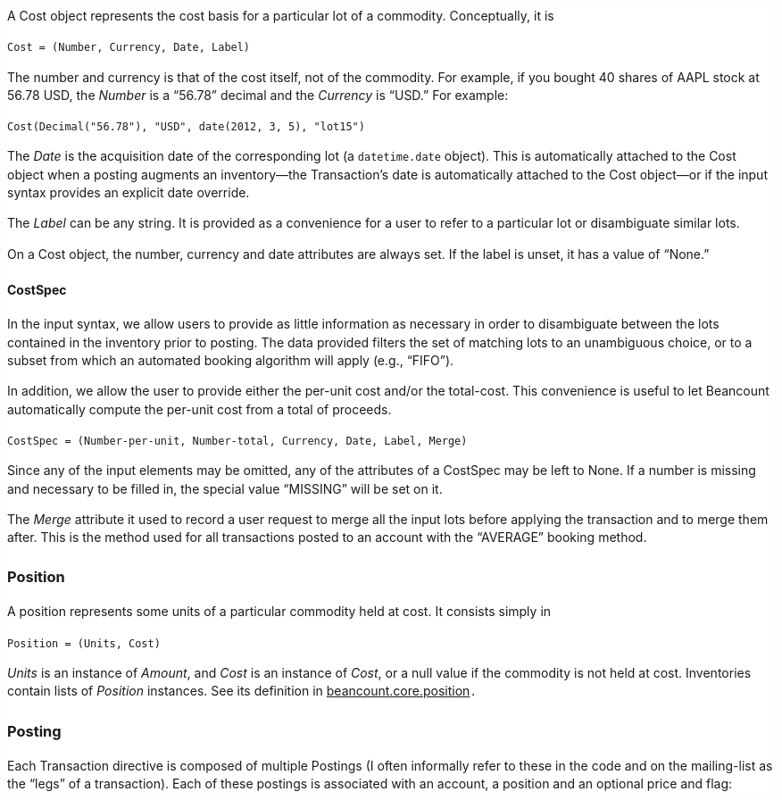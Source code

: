 A Cost object represents the cost basis for a particular lot of a commodity. Conceptually, it is

    Cost = (Number, Currency, Date, Label)

The number and currency is that of the cost itself, not of the commodity. For example, if you bought 40 shares of AAPL stock at 56.78 USD, the *Number* is a “56.78” decimal and the *Currency* is “USD.” For example:

    Cost(Decimal("56.78"), "USD", date(2012, 3, 5), "lot15")

The *Date* is the acquisition date of the corresponding lot (a `datetime.date` object). This is automatically attached to the Cost object when a posting augments an inventory—the Transaction’s date is automatically attached to the Cost object—or if the input syntax provides an explicit date override.

The *Label* can be any string. It is provided as a convenience for a user to refer to a particular lot or disambiguate similar lots.

On a Cost object, the number, currency and date attributes are always set. If the label is unset, it has a value of “None.”

#### CostSpec<a id="costspec"></a>

In the input syntax, we allow users to provide as little information as necessary in order to disambiguate between the lots contained in the inventory prior to posting. The data provided filters the set of matching lots to an unambiguous choice, or to a subset from which an automated booking algorithm will apply (e.g., “FIFO”).

In addition, we allow the user to provide either the per-unit cost and/or the total-cost. This convenience is useful to let Beancount automatically compute the per-unit cost from a total of proceeds.

    CostSpec = (Number-per-unit, Number-total, Currency, Date, Label, Merge)

Since any of the input elements may be omitted, any of the attributes of a CostSpec may be left to None. If a number is missing and necessary to be filled in, the special value “MISSING” will be set on it.

The *Merge* attribute it used to record a user request to merge all the input lots before applying the transaction and to merge them after. This is the method used for all transactions posted to an account with the “AVERAGE” booking method.

### Position<a id="position"></a>

A position represents some units of a particular commodity held at cost. It consists simply in

    Position = (Units, Cost)

*Units* is an instance of *Amount*, and *Cost* is an instance of *Cost*, or a null value if the commodity is not held at cost. Inventories contain lists of *Position* instances. See its definition in [<span class="underline">beancount.core.position</span>](https://bitbucket.org/blais/beancount/src/tip/src/python/beancount/core/position.py)`.`

### Posting<a id="posting"></a>

Each Transaction directive is composed of multiple Postings (I often informally refer to these in the code and on the mailing-list as the “legs” of a transaction). Each of these postings is associated with an account, a position and an optional price and flag:
